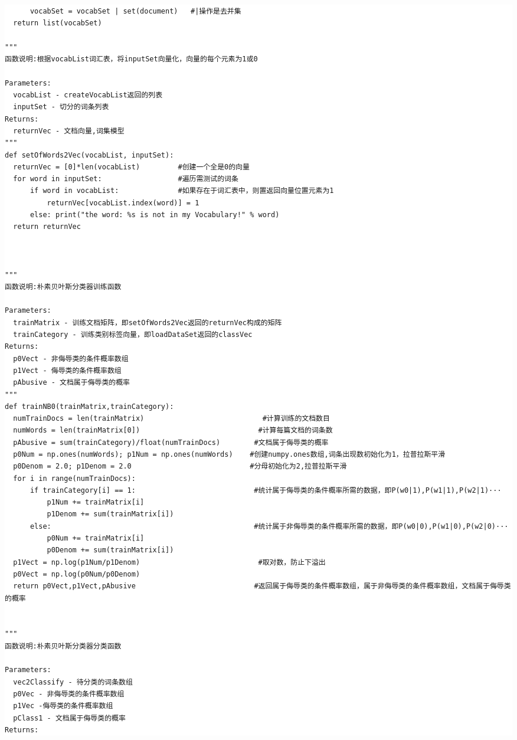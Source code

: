   ```
		vocabSet = vocabSet | set(document)   #|操作是去并集
	return list(vocabSet)

"""
函数说明:根据vocabList词汇表，将inputSet向量化，向量的每个元素为1或0
 
Parameters:
    vocabList - createVocabList返回的列表
    inputSet - 切分的词条列表
Returns:
    returnVec - 文档向量,词集模型
"""
def setOfWords2Vec(vocabList, inputSet):
	returnVec = [0]*len(vocabList)         #创建一个全是0的向量
	for word in inputSet:                  #遍历需测试的词条
		if word in vocabList:              #如果存在于词汇表中，则置返回向量位置元素为1
			returnVec[vocabList.index(word)] = 1
		else: print("the word: %s is not in my Vocabulary!" % word)
	return returnVec



"""
函数说明:朴素贝叶斯分类器训练函数
 
Parameters:
    trainMatrix - 训练文档矩阵，即setOfWords2Vec返回的returnVec构成的矩阵
    trainCategory - 训练类别标签向量，即loadDataSet返回的classVec
Returns:
    p0Vect - 非侮辱类的条件概率数组
    p1Vect - 侮辱类的条件概率数组
    pAbusive - 文档属于侮辱类的概率
"""
def trainNB0(trainMatrix,trainCategory):
	numTrainDocs = len(trainMatrix)                            #计算训练的文档数目
	numWords = len(trainMatrix[0])                            #计算每篇文档的词条数
	pAbusive = sum(trainCategory)/float(numTrainDocs)        #文档属于侮辱类的概率
	p0Num = np.ones(numWords); p1Num = np.ones(numWords)    #创建numpy.ones数组,词条出现数初始化为1，拉普拉斯平滑
	p0Denom = 2.0; p1Denom = 2.0                            #分母初始化为2,拉普拉斯平滑
	for i in range(numTrainDocs):
		if trainCategory[i] == 1:                            #统计属于侮辱类的条件概率所需的数据，即P(w0|1),P(w1|1),P(w2|1)···
			p1Num += trainMatrix[i]
			p1Denom += sum(trainMatrix[i])
		else:                                                #统计属于非侮辱类的条件概率所需的数据，即P(w0|0),P(w1|0),P(w2|0)···
			p0Num += trainMatrix[i]
			p0Denom += sum(trainMatrix[i])
	p1Vect = np.log(p1Num/p1Denom)                            #取对数，防止下溢出         
	p0Vect = np.log(p0Num/p0Denom)         
	return p0Vect,p1Vect,pAbusive                            #返回属于侮辱类的条件概率数组，属于非侮辱类的条件概率数组，文档属于侮辱类的概率


"""
函数说明:朴素贝叶斯分类器分类函数
 
Parameters:
    vec2Classify - 待分类的词条数组
    p0Vec - 非侮辱类的条件概率数组
    p1Vec -侮辱类的条件概率数组
    pClass1 - 文档属于侮辱类的概率
Returns:
  ```
